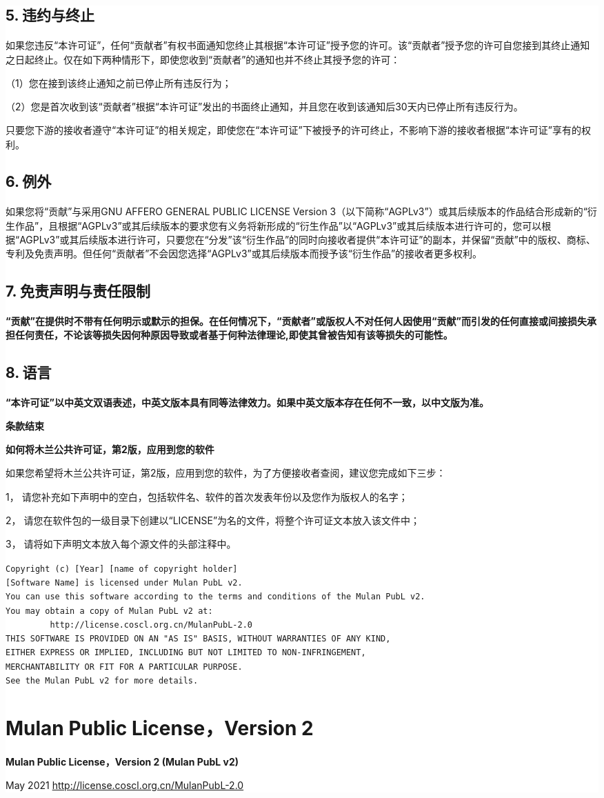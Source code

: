 ## 5.   违约与终止

如果您违反“本许可证”，任何“贡献者”有权书面通知您终止其根据“本许可证”授予您的许可。该“贡献者”授予您的许可自您接到其终止通知之日起终止。仅在如下两种情形下，即使您收到“贡献者”的通知也并不终止其授予您的许可：

（1）您在接到该终止通知之前已停止所有违反行为；

（2）您是首次收到该“贡献者”根据“本许可证”发出的书面终止通知，并且您在收到该通知后30天内已停止所有违反行为。

只要您下游的接收者遵守“本许可证”的相关规定，即使您在“本许可证”下被授予的许可终止，不影响下游的接收者根据“本许可证”享有的权利。

## 6.   例外

如果您将“贡献”与采用GNU AFFERO GENERAL PUBLIC LICENSE Version 3（以下简称“AGPLv3”）或其后续版本的作品结合形成新的“衍生作品”，且根据“AGPLv3”或其后续版本的要求您有义务将新形成的“衍生作品”以“AGPLv3”或其后续版本进行许可的，您可以根据“AGPLv3”或其后续版本进行许可，只要您在“分发”该“衍生作品”的同时向接收者提供“本许可证”的副本，并保留“贡献”中的版权、商标、专利及免责声明。但任何“贡献者”不会因您选择“AGPLv3”或其后续版本而授予该“衍生作品”的接收者更多权利。

## 7.   免责声明与责任限制

**“贡献”在提供时不带有任何明示或默示的担保。在任何情况下，“贡献者”或版权人不对任何人因使用“贡献”而引发的任何直接或间接损失承担任何责任，不论该等损失因何种原因导致或者基于何种法律理论,即使其曾被告知有该等损失的可能性。**

## 8.   语言

**“本许可证”以中英文双语表述，中英文版本具有同等法律效力。如果中英文版本存在任何不一致，以中文版为准。**

**条款结束**

**如何将木兰公共许可证，第2版，应用到您的软件**

如果您希望将木兰公共许可证，第2版，应用到您的软件，为了方便接收者查阅，建议您完成如下三步：

1， 请您补充如下声明中的空白，包括软件名、软件的首次发表年份以及您作为版权人的名字；

2， 请您在软件包的一级目录下创建以“LICENSE”为名的文件，将整个许可证文本放入该文件中；

3， 请将如下声明文本放入每个源文件的头部注释中。

    Copyright (c) [Year] [name of copyright holder]
    [Software Name] is licensed under Mulan PubL v2.
    You can use this software according to the terms and conditions of the Mulan PubL v2.
    You may obtain a copy of Mulan PubL v2 at:
             http://license.coscl.org.cn/MulanPubL-2.0
    THIS SOFTWARE IS PROVIDED ON AN "AS IS" BASIS, WITHOUT WARRANTIES OF ANY KIND,
    EITHER EXPRESS OR IMPLIED, INCLUDING BUT NOT LIMITED TO NON-INFRINGEMENT,
    MERCHANTABILITY OR FIT FOR A PARTICULAR PURPOSE.
    See the Mulan PubL v2 for more details.


# Mulan Public License，Version 2

**Mulan Public License，Version 2 (Mulan PubL v2)**

May 2021 http://license.coscl.org.cn/MulanPubL-2.0
